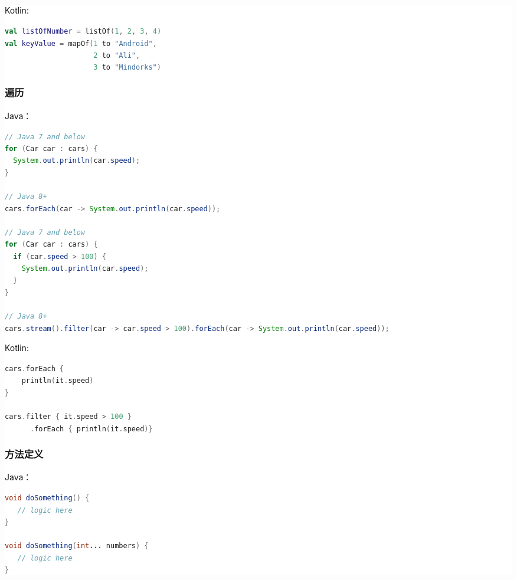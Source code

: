 Kotlin:

```kotlin
val listOfNumber = listOf(1, 2, 3, 4)
val keyValue = mapOf(1 to "Android",
                     2 to "Ali",
                     3 to "Mindorks")
```

### 遍历

Java：

```java
// Java 7 and below
for (Car car : cars) {
  System.out.println(car.speed);
}

// Java 8+
cars.forEach(car -> System.out.println(car.speed));

// Java 7 and below
for (Car car : cars) {
  if (car.speed > 100) {
    System.out.println(car.speed);
  }
}

// Java 8+
cars.stream().filter(car -> car.speed > 100).forEach(car -> System.out.println(car.speed));
```

Kotlin:

```kotlin
cars.forEach {
    println(it.speed)
}

cars.filter { it.speed > 100 }
      .forEach { println(it.speed)}
```

### 方法定义

Java：

```java
void doSomething() {
   // logic here
}

void doSomething(int... numbers) {
   // logic here
}

```
